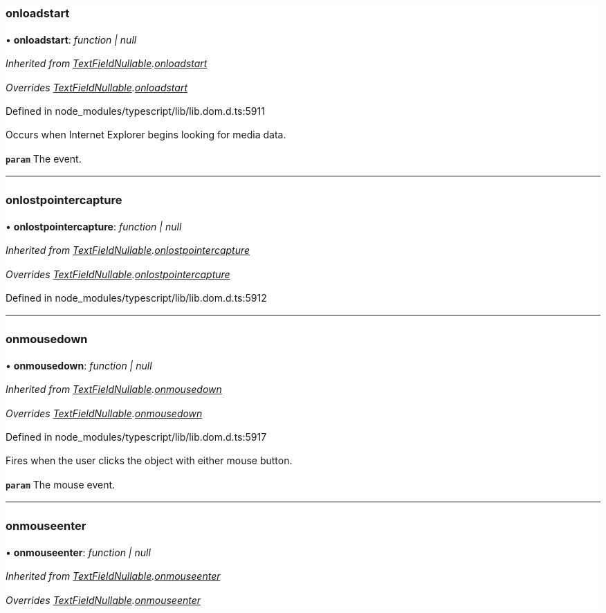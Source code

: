 ###  onloadstart

• **onloadstart**: *function | null*

*Inherited from [TextFieldNullable](_mwc_textfield_nullable_.textfieldnullable.md).[onloadstart](_mwc_textfield_nullable_.textfieldnullable.md#onloadstart)*

*Overrides [TextFieldNullable](_mwc_textfield_nullable_.textfieldnullable.md).[onloadstart](_mwc_textfield_nullable_.textfieldnullable.md#onloadstart)*

Defined in node_modules/typescript/lib/lib.dom.d.ts:5911

Occurs when Internet Explorer begins looking for media data.

**`param`** The event.

___

###  onlostpointercapture

• **onlostpointercapture**: *function | null*

*Inherited from [TextFieldNullable](_mwc_textfield_nullable_.textfieldnullable.md).[onlostpointercapture](_mwc_textfield_nullable_.textfieldnullable.md#onlostpointercapture)*

*Overrides [TextFieldNullable](_mwc_textfield_nullable_.textfieldnullable.md).[onlostpointercapture](_mwc_textfield_nullable_.textfieldnullable.md#onlostpointercapture)*

Defined in node_modules/typescript/lib/lib.dom.d.ts:5912

___

###  onmousedown

• **onmousedown**: *function | null*

*Inherited from [TextFieldNullable](_mwc_textfield_nullable_.textfieldnullable.md).[onmousedown](_mwc_textfield_nullable_.textfieldnullable.md#onmousedown)*

*Overrides [TextFieldNullable](_mwc_textfield_nullable_.textfieldnullable.md).[onmousedown](_mwc_textfield_nullable_.textfieldnullable.md#onmousedown)*

Defined in node_modules/typescript/lib/lib.dom.d.ts:5917

Fires when the user clicks the object with either mouse button.

**`param`** The mouse event.

___

###  onmouseenter

• **onmouseenter**: *function | null*

*Inherited from [TextFieldNullable](_mwc_textfield_nullable_.textfieldnullable.md).[onmouseenter](_mwc_textfield_nullable_.textfieldnullable.md#onmouseenter)*

*Overrides [TextFieldNullable](_mwc_textfield_nullable_.textfieldnullable.md).[onmouseenter](_mwc_textfield_nullable_.textfieldnullable.md#onmouseenter)*
